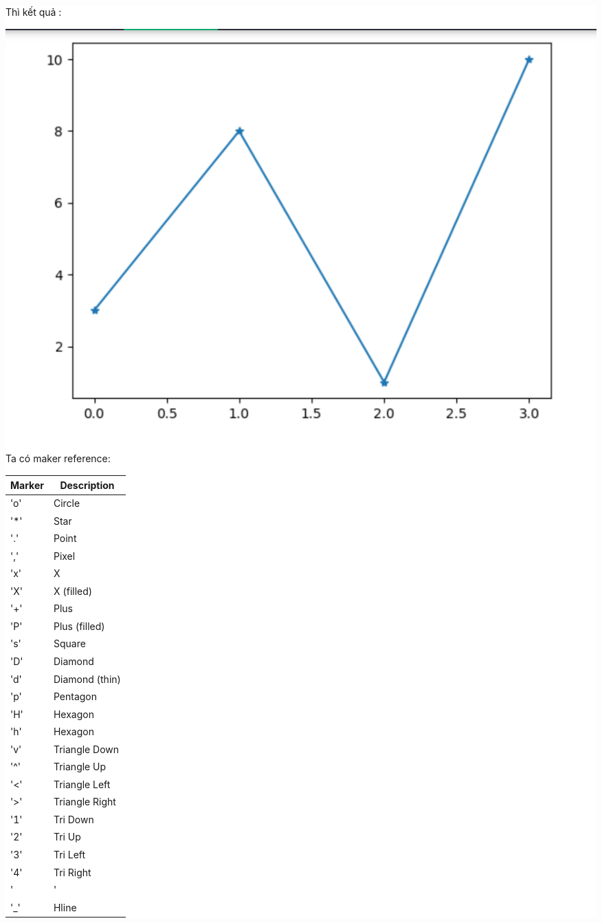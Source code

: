Thì kết quả :

![matplot_6](../img/matplot_6.png)

Ta có maker reference:

Marker | Description
-------|------------
'o' | Circle | 
'*' | Star | 
'.' | Point | 
',' | Pixel | 
'x' | X | 
'X' | X (filled) | 
'+' | Plus | 
'P' | Plus (filled) | 
's' | Square | 
'D' | Diamond | 
'd' | Diamond (thin) | 
'p' | Pentagon | 
'H' | Hexagon | 
'h' | Hexagon | 
'v' | Triangle Down | 
'^' | Triangle Up | 
'<' | Triangle Left | 
'>' | Triangle Right | 
'1' | Tri Down | 
'2' | Tri Up | 
'3' | Tri Left | 
'4' | Tri Right | 
'|' | Vline | 
'_' | Hline

